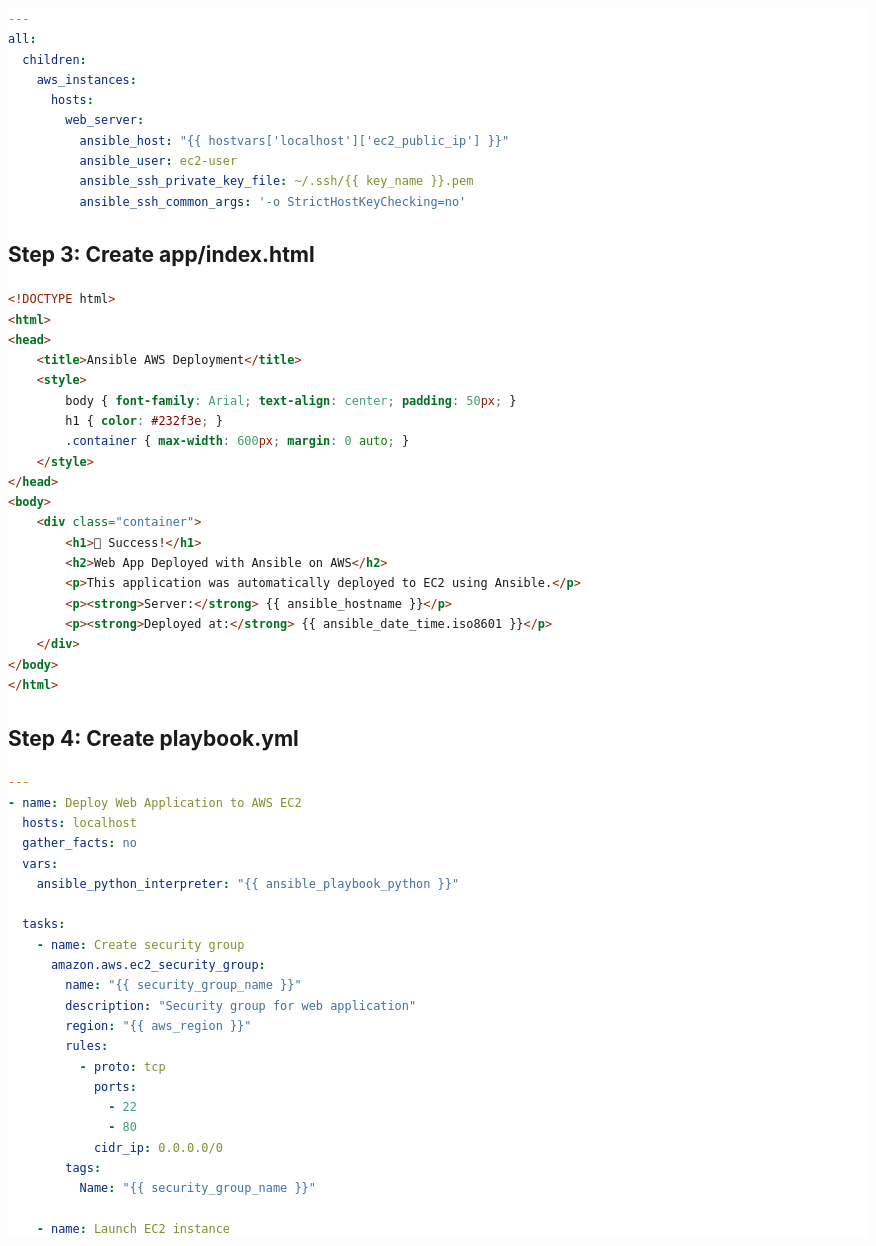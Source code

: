 ```yaml
---
all:
  children:
    aws_instances:
      hosts:
        web_server:
          ansible_host: "{{ hostvars['localhost']['ec2_public_ip'] }}"
          ansible_user: ec2-user
          ansible_ssh_private_key_file: ~/.ssh/{{ key_name }}.pem
          ansible_ssh_common_args: '-o StrictHostKeyChecking=no'
```

## Step 3: Create app/index.html

```html
<!DOCTYPE html>
<html>
<head>
    <title>Ansible AWS Deployment</title>
    <style>
        body { font-family: Arial; text-align: center; padding: 50px; }
        h1 { color: #232f3e; }
        .container { max-width: 600px; margin: 0 auto; }
    </style>
</head>
<body>
    <div class="container">
        <h1>🚀 Success!</h1>
        <h2>Web App Deployed with Ansible on AWS</h2>
        <p>This application was automatically deployed to EC2 using Ansible.</p>
        <p><strong>Server:</strong> {{ ansible_hostname }}</p>
        <p><strong>Deployed at:</strong> {{ ansible_date_time.iso8601 }}</p>
    </div>
</body>
</html>
```

## Step 4: Create playbook.yml

```yaml
---
- name: Deploy Web Application to AWS EC2
  hosts: localhost
  gather_facts: no
  vars:
    ansible_python_interpreter: "{{ ansible_playbook_python }}"
  
  tasks:
    - name: Create security group
      amazon.aws.ec2_security_group:
        name: "{{ security_group_name }}"
        description: "Security group for web application"
        region: "{{ aws_region }}"
        rules:
          - proto: tcp
            ports:
              - 22
              - 80
            cidr_ip: 0.0.0.0/0
        tags:
          Name: "{{ security_group_name }}"
    
    - name: Launch EC2 instance
```